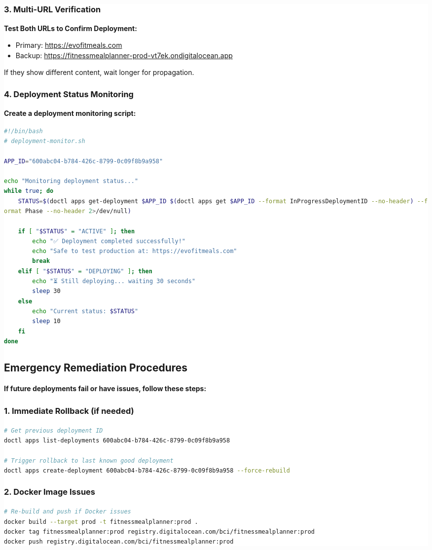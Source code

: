 ### 3. Multi-URL Verification

**Test Both URLs to Confirm Deployment:**
- Primary: https://evofitmeals.com
- Backup: https://fitnessmealplanner-prod-vt7ek.ondigitalocean.app

If they show different content, wait longer for propagation.

### 4. Deployment Status Monitoring

**Create a deployment monitoring script:**
```bash
#!/bin/bash
# deployment-monitor.sh

APP_ID="600abc04-b784-426c-8799-0c09f8b9a958"

echo "Monitoring deployment status..."
while true; do
    STATUS=$(doctl apps get-deployment $APP_ID $(doctl apps get $APP_ID --format InProgressDeploymentID --no-header) --format Phase --no-header 2>/dev/null)
    
    if [ "$STATUS" = "ACTIVE" ]; then
        echo "✅ Deployment completed successfully!"
        echo "Safe to test production at: https://evofitmeals.com"
        break
    elif [ "$STATUS" = "DEPLOYING" ]; then
        echo "⏳ Still deploying... waiting 30 seconds"
        sleep 30
    else
        echo "Current status: $STATUS"
        sleep 10
    fi
done
```

## Emergency Remediation Procedures

**If future deployments fail or have issues, follow these steps:**

### 1. Immediate Rollback (if needed)
```bash
# Get previous deployment ID
doctl apps list-deployments 600abc04-b784-426c-8799-0c09f8b9a958

# Trigger rollback to last known good deployment
doctl apps create-deployment 600abc04-b784-426c-8799-0c09f8b9a958 --force-rebuild
```

### 2. Docker Image Issues
```bash
# Re-build and push if Docker issues
docker build --target prod -t fitnessmealplanner:prod .
docker tag fitnessmealplanner:prod registry.digitalocean.com/bci/fitnessmealplanner:prod
docker push registry.digitalocean.com/bci/fitnessmealplanner:prod
```
